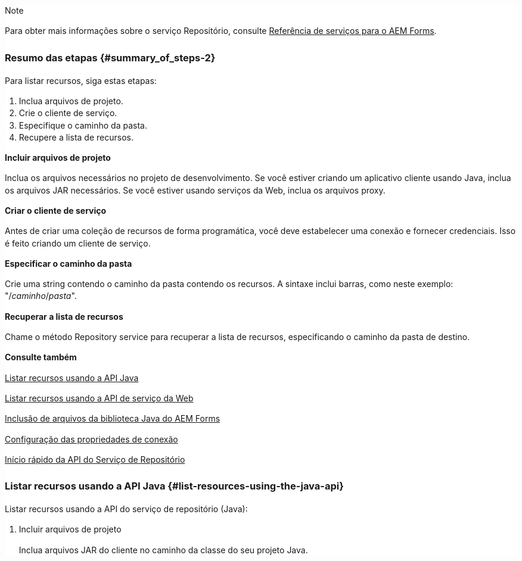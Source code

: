 >[!NOTE]
>
>Para obter mais informações sobre o serviço Repositório, consulte [Referência de serviços para o AEM Forms](https://www.adobe.com/go/learn_aemforms_services_63).

### Resumo das etapas {#summary_of_steps-2}

Para listar recursos, siga estas etapas:

1. Inclua arquivos de projeto.
1. Crie o cliente de serviço.
1. Especifique o caminho da pasta.
1. Recupere a lista de recursos.

**Incluir arquivos de projeto**

Inclua os arquivos necessários no projeto de desenvolvimento. Se você estiver criando um aplicativo cliente usando Java, inclua os arquivos JAR necessários. Se você estiver usando serviços da Web, inclua os arquivos proxy.

**Criar o cliente de serviço**

Antes de criar uma coleção de recursos de forma programática, você deve estabelecer uma conexão e fornecer credenciais. Isso é feito criando um cliente de serviço.

**Especificar o caminho da pasta**

Crie uma string contendo o caminho da pasta contendo os recursos. A sintaxe inclui barras, como neste exemplo: &quot;/*caminho*/*pasta*&quot;.

**Recuperar a lista de recursos**

Chame o método Repository service para recuperar a lista de recursos, especificando o caminho da pasta de destino.

**Consulte também**

[Listar recursos usando a API Java](aem-forms-repository.md#list-resources-using-the-java-api)

[Listar recursos usando a API de serviço da Web](aem-forms-repository.md#list-resources-using-the-web-service-api)

[Inclusão de arquivos da biblioteca Java do AEM Forms](/help/forms/developing/invoking-aem-forms-using-java.md#including-aem-forms-java-library-files)

[Configuração das propriedades de conexão](/help/forms/developing/invoking-aem-forms-using-java.md#setting-connection-properties)

[Início rápido da API do Serviço de Repositório](/help/forms/developing/repository-service-api-quick-starts.md#repository-service-api-quick-starts)

### Listar recursos usando a API Java {#list-resources-using-the-java-api}

Listar recursos usando a API do serviço de repositório (Java):

1. Incluir arquivos de projeto

   Inclua arquivos JAR do cliente no caminho da classe do seu projeto Java.
